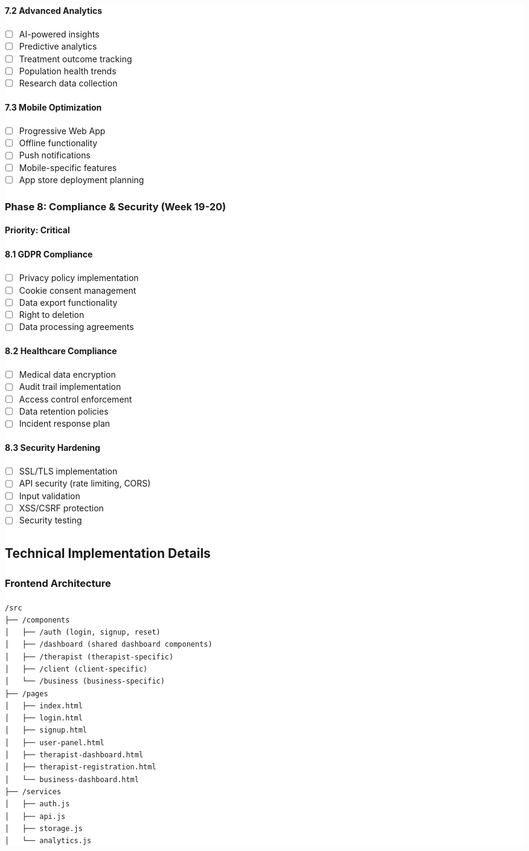 #### 7.2 Advanced Analytics
- [ ] AI-powered insights
- [ ] Predictive analytics
- [ ] Treatment outcome tracking
- [ ] Population health trends
- [ ] Research data collection

#### 7.3 Mobile Optimization
- [ ] Progressive Web App
- [ ] Offline functionality
- [ ] Push notifications
- [ ] Mobile-specific features
- [ ] App store deployment planning

### Phase 8: Compliance & Security (Week 19-20)
**Priority: Critical**

#### 8.1 GDPR Compliance
- [ ] Privacy policy implementation
- [ ] Cookie consent management
- [ ] Data export functionality
- [ ] Right to deletion
- [ ] Data processing agreements

#### 8.2 Healthcare Compliance
- [ ] Medical data encryption
- [ ] Audit trail implementation
- [ ] Access control enforcement
- [ ] Data retention policies
- [ ] Incident response plan

#### 8.3 Security Hardening
- [ ] SSL/TLS implementation
- [ ] API security (rate limiting, CORS)
- [ ] Input validation
- [ ] XSS/CSRF protection
- [ ] Security testing

## Technical Implementation Details

### Frontend Architecture
```
/src
├── /components
│   ├── /auth (login, signup, reset)
│   ├── /dashboard (shared dashboard components)
│   ├── /therapist (therapist-specific)
│   ├── /client (client-specific)
│   └── /business (business-specific)
├── /pages
│   ├── index.html
│   ├── login.html
│   ├── signup.html
│   ├── user-panel.html
│   ├── therapist-dashboard.html
│   ├── therapist-registration.html
│   └── business-dashboard.html
├── /services
│   ├── auth.js
│   ├── api.js
│   ├── storage.js
│   └── analytics.js
```